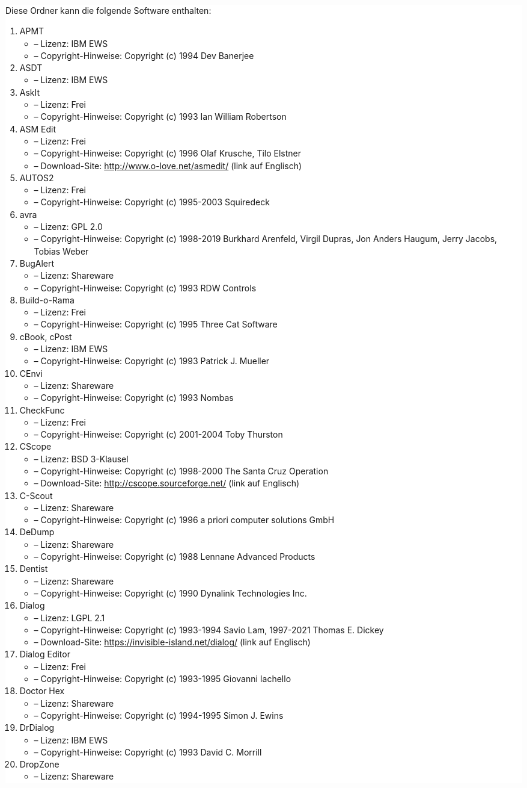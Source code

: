 ﻿Diese Ordner kann die folgende Software enthalten:

1. APMT
   - – Lizenz: IBM EWS
   - – Copyright-Hinweise: Copyright (c) 1994 Dev Banerjee
2. ASDT
   - – Lizenz: IBM EWS
3. AskIt
   - – Lizenz: Frei
   - – Copyright-Hinweise: Copyright (c) 1993 Ian William Robertson
4. ASM Edit
   - – Lizenz: Frei
   - – Copyright-Hinweise: Copyright (c) 1996 Olaf Krusche, Tilo Elstner
   - – Download-Site: http://www.o-love.net/asmedit/ (link auf Englisch)
5. AUTOS2
   - – Lizenz: Frei
   - – Copyright-Hinweise: Copyright (c) 1995-2003 Squiredeck
6. avra
   - – Lizenz: GPL 2.0
   - – Copyright-Hinweise: Copyright (c) 1998-2019 Burkhard Arenfeld, Virgil Dupras, Jon Anders Haugum, Jerry Jacobs, Tobias Weber
7. BugAlert
   - – Lizenz: Shareware
   - – Copyright-Hinweise: Copyright (c) 1993 RDW Controls
8. Build-o-Rama
   - – Lizenz: Frei
   - – Copyright-Hinweise: Copyright (c) 1995 Three Cat Software
9. cBook, cPost
   - – Lizenz: IBM EWS
   - – Copyright-Hinweise: Copyright (c) 1993 Patrick J. Mueller
10. CEnvi
    - – Lizenz: Shareware
    - – Copyright-Hinweise: Copyright (c) 1993 Nombas
11. CheckFunc
    - – Lizenz: Frei
    - – Copyright-Hinweise: Copyright (c) 2001-2004 Toby Thurston
12. CScope
    - – Lizenz: BSD 3-Klausel
    - – Copyright-Hinweise: Copyright (c) 1998-2000 The Santa Cruz Operation
    - – Download-Site: http://cscope.sourceforge.net/ (link auf Englisch)
13. C-Scout
    - – Lizenz: Shareware
    - – Copyright-Hinweise: Copyright (c) 1996 a priori computer solutions GmbH
14. DeDump
    - – Lizenz: Shareware
    - – Copyright-Hinweise: Copyright (c) 1988 Lennane Advanced Products
15. Dentist
    - – Lizenz: Shareware
    - – Copyright-Hinweise: Copyright (c) 1990 Dynalink Technologies Inc.
16. Dialog
    - – Lizenz: LGPL 2.1
    - – Copyright-Hinweise: Copyright (c) 1993-1994 Savio Lam, 1997-2021 Thomas E. Dickey
    - – Download-Site: https://invisible-island.net/dialog/ (link auf Englisch)
17. Dialog Editor
    - – Lizenz: Frei
    - – Copyright-Hinweise: Copyright (c) 1993-1995 Giovanni Iachello
18. Doctor Hex
    - – Lizenz: Shareware
    - – Copyright-Hinweise: Copyright (c) 1994-1995 Simon J. Ewins
19. DrDialog
    - – Lizenz: IBM EWS
    - – Copyright-Hinweise: Copyright (c) 1993 David C. Morrill
20. DropZone
    - – Lizenz: Shareware